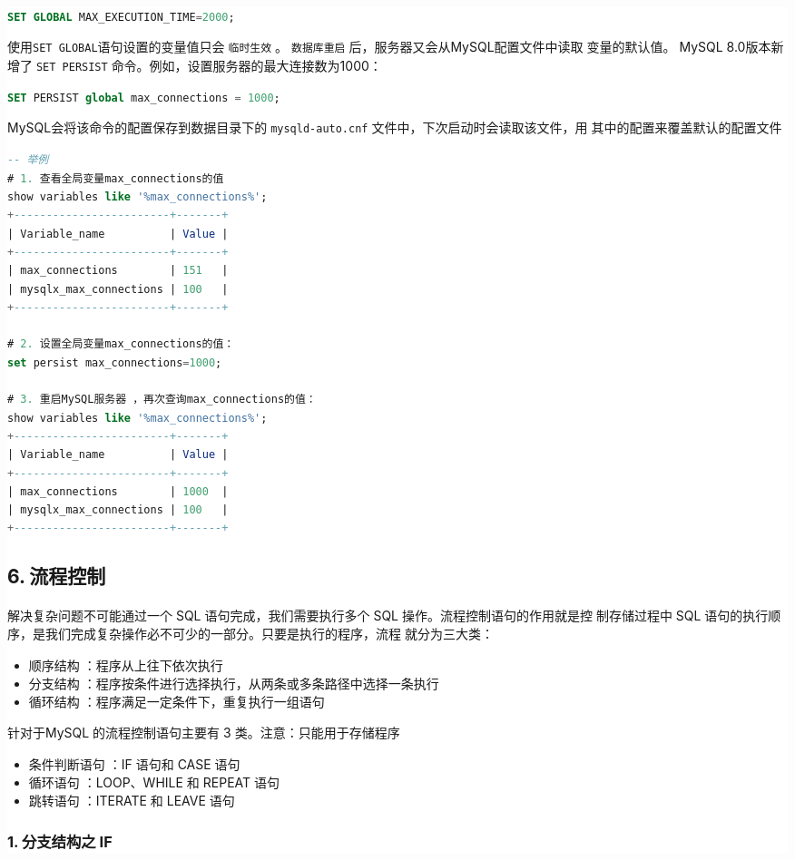 ```sql
SET GLOBAL MAX_EXECUTION_TIME=2000;
```

使用`SET GLOBAL`语句设置的变量值只会 `临时生效` 。 `数据库重启` 后，服务器又会从MySQL配置文件中读取
变量的默认值。 MySQL 8.0版本新增了 `SET PERSIST` 命令。例如，设置服务器的最大连接数为1000：

```sql
SET PERSIST global max_connections = 1000;
```

MySQL会将该命令的配置保存到数据目录下的 `mysqld-auto.cnf` 文件中，下次启动时会读取该文件，用
其中的配置来覆盖默认的配置文件

```sql
-- 举例
# 1. 查看全局变量max_connections的值
show variables like '%max_connections%'; 
+------------------------+-------+
| Variable_name          | Value | 
+------------------------+-------+
| max_connections        | 151   | 
| mysqlx_max_connections | 100   | 
+------------------------+-------+

# 2. 设置全局变量max_connections的值：
set persist max_connections=1000;

# 3. 重启MySQL服务器 ，再次查询max_connections的值：
show variables like '%max_connections%';
+------------------------+-------+
| Variable_name          | Value | 
+------------------------+-------+
| max_connections        | 1000  | 
| mysqlx_max_connections | 100   | 
+------------------------+-------+
```


## 6. 流程控制

解决复杂问题不可能通过一个 SQL 语句完成，我们需要执行多个 SQL 操作。流程控制语句的作用就是控
制存储过程中 SQL 语句的执行顺序，是我们完成复杂操作必不可少的一部分。只要是执行的程序，流程
就分为三大类：

- 顺序结构 ：程序从上往下依次执行
- 分支结构 ：程序按条件进行选择执行，从两条或多条路径中选择一条执行
- 循环结构 ：程序满足一定条件下，重复执行一组语句

针对于MySQL 的流程控制语句主要有 3 类。注意：只能用于存储程序

- 条件判断语句 ：IF 语句和 CASE 语句
- 循环语句 ：LOOP、WHILE 和 REPEAT 语句
- 跳转语句 ：ITERATE 和 LEAVE 语句

### 1. 分支结构之 IF
